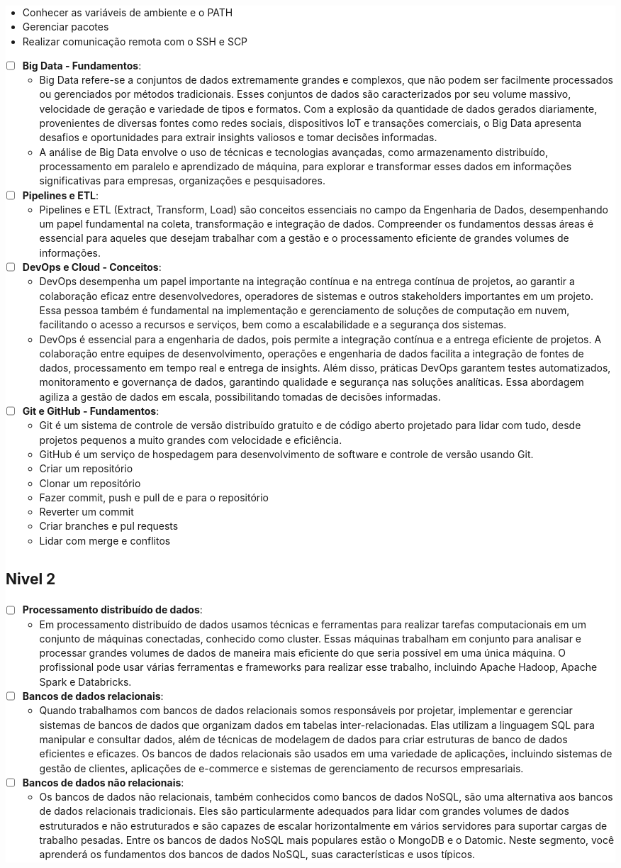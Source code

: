    - Conhecer as variáveis de ambiente e o PATH
   - Gerenciar pacotes
   - Realizar comunicação remota com o SSH e SCP
- [ ] **Big Data - Fundamentos**:
   - Big Data refere-se a conjuntos de dados extremamente grandes e complexos, que não podem ser facilmente processados ou gerenciados por métodos tradicionais. Esses conjuntos de dados são caracterizados por seu volume massivo, velocidade de geração e variedade de tipos e formatos. Com a explosão da quantidade de dados gerados diariamente, provenientes de diversas fontes como redes sociais, dispositivos IoT e transações comerciais, o Big Data apresenta desafios e oportunidades para extrair insights valiosos e tomar decisões informadas.
   - A análise de Big Data envolve o uso de técnicas e tecnologias avançadas, como armazenamento distribuído, processamento em paralelo e aprendizado de máquina, para explorar e transformar esses dados em informações significativas para empresas, organizações e pesquisadores.
- [ ] **Pipelines e ETL**:
   - Pipelines e ETL (Extract, Transform, Load) são conceitos essenciais no campo da Engenharia de Dados, desempenhando um papel fundamental na coleta, transformação e integração de dados. Compreender os fundamentos dessas áreas é essencial para aqueles que desejam trabalhar com a gestão e o processamento eficiente de grandes volumes de informações.
- [ ] **DevOps e Cloud - Conceitos**:
   - DevOps desempenha um papel importante na integração contínua e na entrega contínua de projetos, ao garantir a colaboração eficaz entre desenvolvedores, operadores de sistemas e outros stakeholders importantes em um projeto. Essa pessoa também é fundamental na implementação e gerenciamento de soluções de computação em nuvem, facilitando o acesso a recursos e serviços, bem como a escalabilidade e a segurança dos sistemas.
   - DevOps é essencial para a engenharia de dados, pois permite a integração contínua e a entrega eficiente de projetos. A colaboração entre equipes de desenvolvimento, operações e engenharia de dados facilita a integração de fontes de dados, processamento em tempo real e entrega de insights. Além disso, práticas DevOps garantem testes automatizados, monitoramento e governança de dados, garantindo qualidade e segurança nas soluções analíticas. Essa abordagem agiliza a gestão de dados em escala, possibilitando tomadas de decisões informadas.
- [ ] **Git e GitHub - Fundamentos**:
   - Git é um sistema de controle de versão distribuído gratuito e de código aberto projetado para lidar com tudo, desde projetos pequenos a muito grandes com velocidade e eficiência.
   - GitHub é um serviço de hospedagem para desenvolvimento de software e controle de versão usando Git.
   - Criar um repositório
   - Clonar um repositório
   - Fazer commit, push e pull de e para o repositório
   - Reverter um commit
   - Criar branches e pul requests
   - Lidar com merge e conflitos
## Nivel 2
- [ ] **Processamento distribuído de dados**:
   - Em processamento distribuído de dados usamos técnicas e ferramentas para realizar tarefas computacionais em um conjunto de máquinas conectadas, conhecido como cluster. Essas máquinas trabalham em conjunto para analisar e processar grandes volumes de dados de maneira mais eficiente do que seria possível em uma única máquina. O profissional pode usar várias ferramentas e frameworks para realizar esse trabalho, incluindo Apache Hadoop, Apache Spark e Databricks.
- [ ] **Bancos de dados relacionais**:
   - Quando trabalhamos com bancos de dados relacionais somos responsáveis por projetar, implementar e gerenciar sistemas de bancos de dados que organizam dados em tabelas inter-relacionadas. Elas utilizam a linguagem SQL para manipular e consultar dados, além de técnicas de modelagem de dados para criar estruturas de banco de dados eficientes e eficazes. Os bancos de dados relacionais são usados em uma variedade de aplicações, incluindo sistemas de gestão de clientes, aplicações de e-commerce e sistemas de gerenciamento de recursos empresariais.
- [ ] **Bancos de dados não relacionais**:
   - Os bancos de dados não relacionais, também conhecidos como bancos de dados NoSQL, são uma alternativa aos bancos de dados relacionais tradicionais. Eles são particularmente adequados para lidar com grandes volumes de dados estruturados e não estruturados e são capazes de escalar horizontalmente em vários servidores para suportar cargas de trabalho pesadas. Entre os bancos de dados NoSQL mais populares estão o MongoDB e o Datomic. Neste segmento, você aprenderá os fundamentos dos bancos de dados NoSQL, suas características e usos típicos.